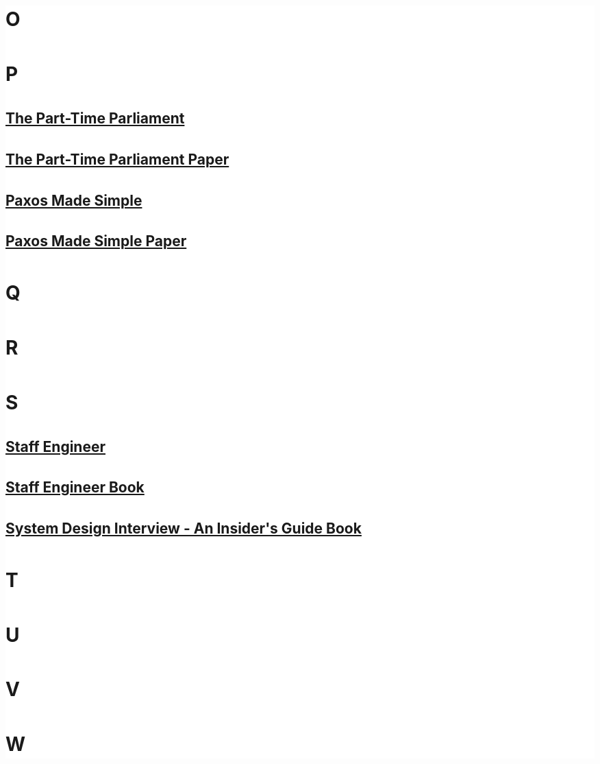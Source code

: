 # O

# P

## [The Part-Time Parliament](https://www.microsoft.com/en-us/research/publication/part-time-parliament/)

## [The Part-Time Parliament Paper](the-part-time-parliament.pdf)

## [Paxos Made Simple](https://www.microsoft.com/en-us/research/publication/paxos-made-simple/)

## [Paxos Made Simple Paper](paxos-made-simple.pdf)

# Q

# R

# S

## [Staff Engineer](https://staffeng.com/)

## [Staff Engineer Book](staff-engineer.pdf)

## [System Design Interview - An Insider's Guide Book](system-design-interview-an-insider's-guide.pdf)

# T

# U

# V

# W
